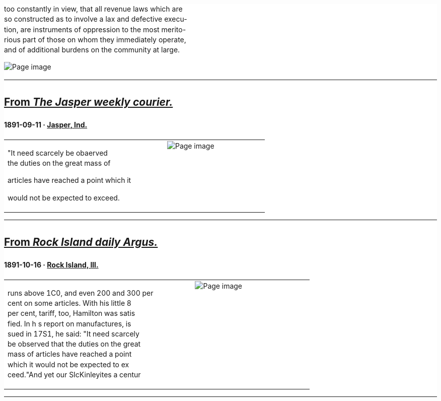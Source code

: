 too constantly in view, that all revenue laws which are  
so constructed as to involve a lax and defective execu-  
tion, are instruments of oppression to the most merito-  
rious part of those on whom they immediately operate,  
and of additional burdens on the community at large.
</td><td style="width: 50%; max-height: 75%; margin: auto; display: block;">
<img alt="Page image" src="https://iiif.archive.org/image/iiif/2/sim_continent_1883-06-13_3_70%2Fsim_continent_1883-06-13_3_70_jp2.zip%2Fsim_continent_1883-06-13_3_70_jp2%2Fsim_continent_1883-06-13_3_70_0018.jp2/pct:12.921727395411606,17.627599243856334,72.57085020242916,71.66824196597354/,600/0/default.jpg"/>
</td>
</tr></table>

---

## [From _The Jasper weekly courier._](https://www.loc.gov/resource/sn84023963/1891-09-11/ed-1/?sp=7)

#### 1891-09-11 &middot; [Jasper, Ind.](http://dbpedia.org/resource/Jasper%2C_Indiana)

<table style="width: 100%;"><tr><td style="width: 50%">

  
  
&quot;It need scarcely be obaerved  
the duties on the great mass of  
  
articles have reached a point which it  
  
would not be expected to exceed.
</td><td style="width: 50%; max-height: 75%; margin: auto; display: block;">
<img alt="Page image" src="https://tile.loc.gov/image-services/iiif/service:ndnp:in:batch_in_abraham_ver02:data:sn84023963:00200295912:1891091101:1131/pct:46.20738889880421,17.9122468659595,14.063894342316615,2.1215043394406945/!600,600/0/default.jpg"/>
</td>
</tr></table>

---

## [From _Rock Island daily Argus._](https://www.loc.gov/resource/sn92053945/1891-10-16/ed-1/?sp=3)

#### 1891-10-16 &middot; [Rock Island, Ill.](http://dbpedia.org/resource/Rock_Island%2C_Illinois)

<table style="width: 100%;"><tr><td style="width: 50%">

  
runs above 1C0, and even 200 and 300 per  
cent on some articles. With his little 8  
per cent, tariff, too, Hamilton was satis­  
fied. In h s report on manufactures, is­  
sued in 17S1, he said: &quot;It need scarcely  
be observed that the duties on the great  
mass of articles have reached a point  
which it would not be expected to ex­  
ceed.&quot;And yet our SIcKinleyites a centur
</td><td style="width: 50%; max-height: 75%; margin: auto; display: block;">
<img alt="Page image" src="https://tile.loc.gov/image-services/iiif/service:ndnp:iune:batch_iune_deckle_ver01:data:sn92053945:00212471690:1891101601:0560/pct:13.746569075937787,54.242652599849286,15.233302836230559,5.486058779201206/!600,600/0/default.jpg"/>
</td>
</tr></table>

---